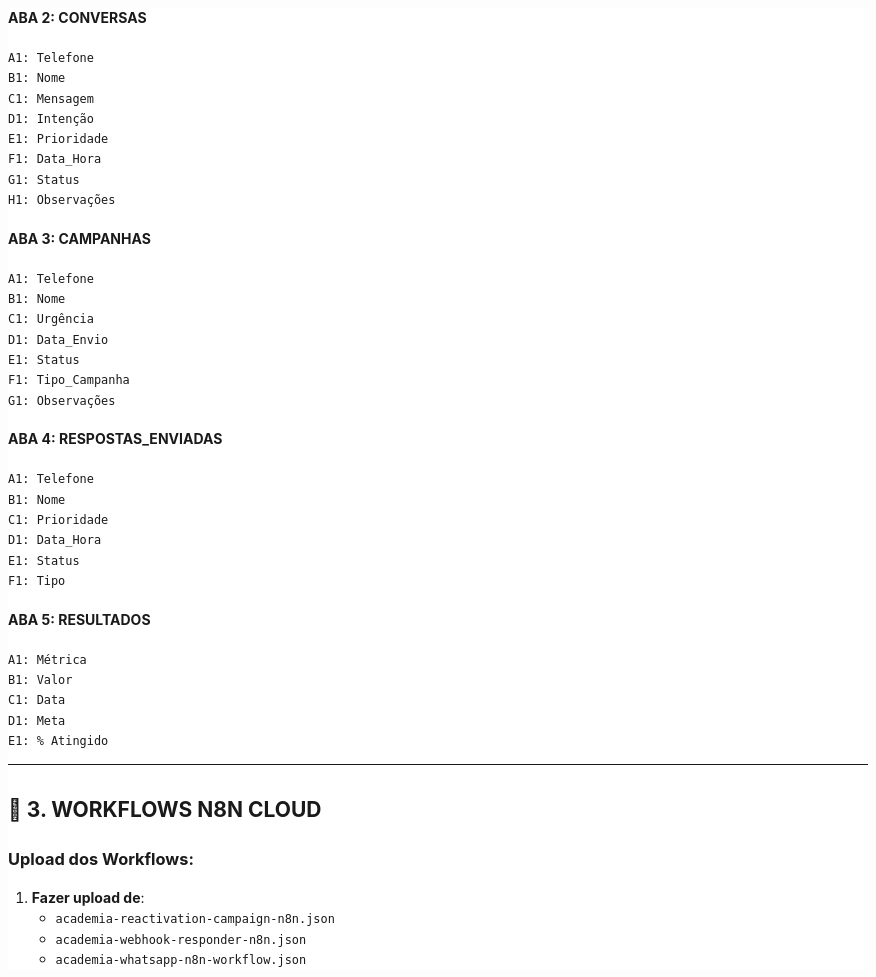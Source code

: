 #### **ABA 2: CONVERSAS**
```
A1: Telefone
B1: Nome
C1: Mensagem
D1: Intenção
E1: Prioridade
F1: Data_Hora
G1: Status
H1: Observações
```

#### **ABA 3: CAMPANHAS**
```
A1: Telefone
B1: Nome
C1: Urgência
D1: Data_Envio
E1: Status
F1: Tipo_Campanha
G1: Observações
```

#### **ABA 4: RESPOSTAS_ENVIADAS**
```
A1: Telefone
B1: Nome
C1: Prioridade
D1: Data_Hora
E1: Status
F1: Tipo
```

#### **ABA 5: RESULTADOS**
```
A1: Métrica
B1: Valor
C1: Data
D1: Meta
E1: % Atingido
```

---

## 🤖 **3. WORKFLOWS N8N CLOUD**

### **Upload dos Workflows:**
1. **Fazer upload de**:
   - `academia-reactivation-campaign-n8n.json`
   - `academia-webhook-responder-n8n.json`
   - `academia-whatsapp-n8n-workflow.json`
